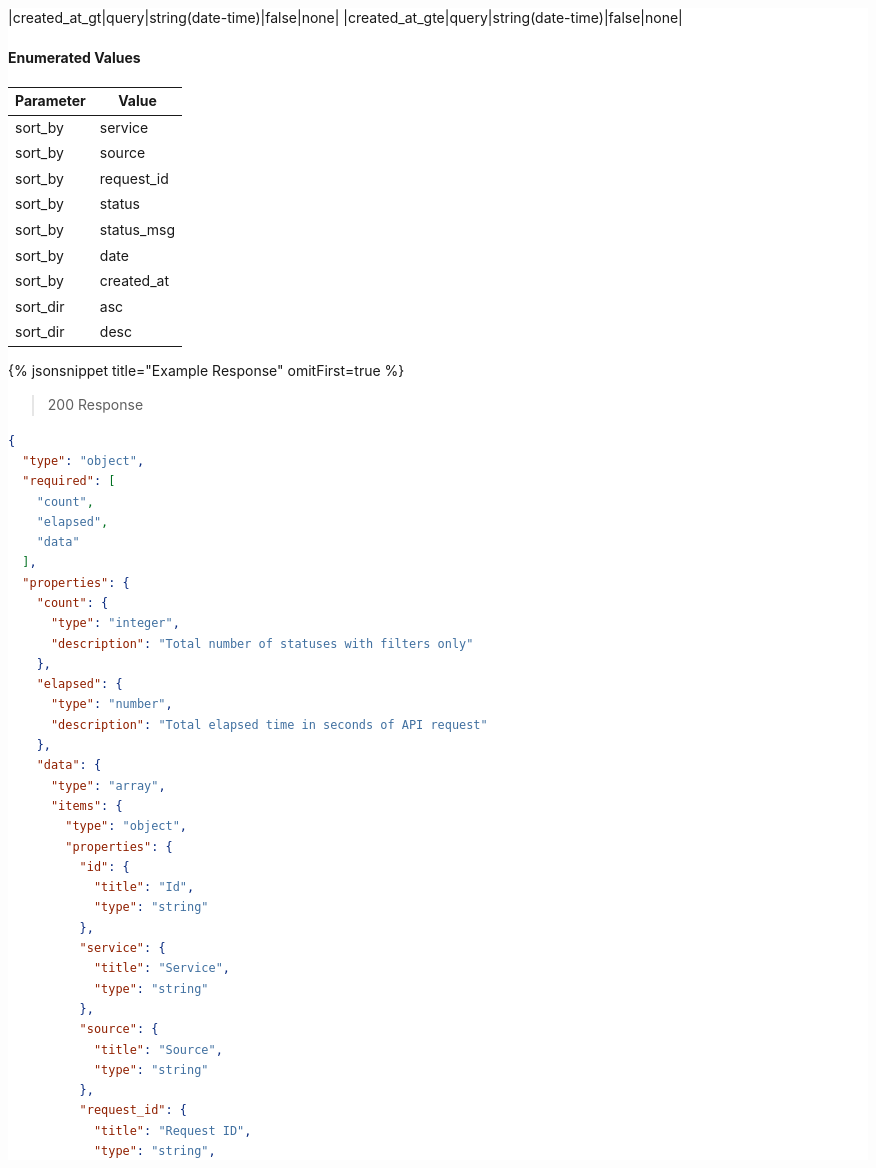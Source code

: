 |created_at_gt|query|string(date-time)|false|none|
|created_at_gte|query|string(date-time)|false|none|

#### Enumerated Values

|Parameter|Value|
|---|---|
|sort_by|service|
|sort_by|source|
|sort_by|request_id|
|sort_by|status|
|sort_by|status_msg|
|sort_by|date|
|sort_by|created_at|
|sort_dir|asc|
|sort_dir|desc|

{% jsonsnippet title="Example Response" omitFirst=true %}

> 200 Response

```json
{
  "type": "object",
  "required": [
    "count",
    "elapsed",
    "data"
  ],
  "properties": {
    "count": {
      "type": "integer",
      "description": "Total number of statuses with filters only"
    },
    "elapsed": {
      "type": "number",
      "description": "Total elapsed time in seconds of API request"
    },
    "data": {
      "type": "array",
      "items": {
        "type": "object",
        "properties": {
          "id": {
            "title": "Id",
            "type": "string"
          },
          "service": {
            "title": "Service",
            "type": "string"
          },
          "source": {
            "title": "Source",
            "type": "string"
          },
          "request_id": {
            "title": "Request ID",
            "type": "string",
```